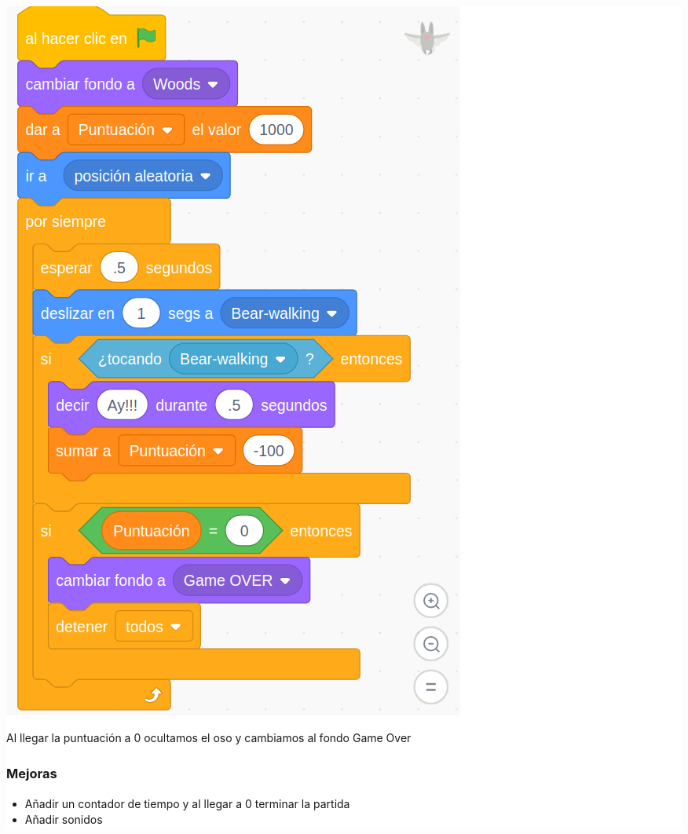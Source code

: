 ![](./images/Murcielago-bloques.png)


Al llegar la puntuación a 0 ocultamos el oso y cambiamos al fondo Game Over

### Mejoras
* Añadir un contador de tiempo y al llegar a 0 terminar la partida
* Añadir sonidos
